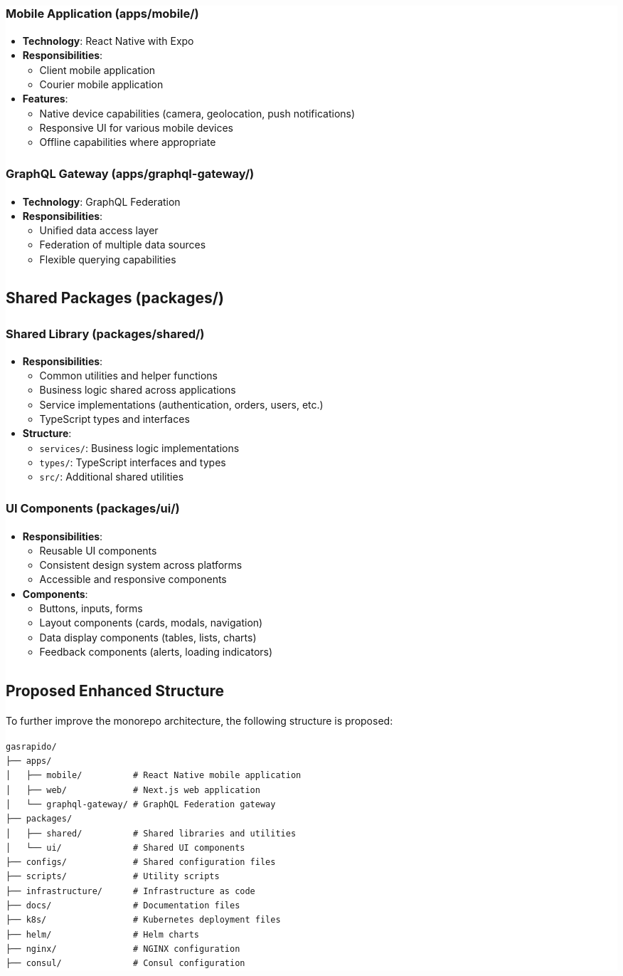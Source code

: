 ### Mobile Application (apps/mobile/)
- **Technology**: React Native with Expo
- **Responsibilities**:
  - Client mobile application
  - Courier mobile application
- **Features**:
  - Native device capabilities (camera, geolocation, push notifications)
  - Responsive UI for various mobile devices
  - Offline capabilities where appropriate

### GraphQL Gateway (apps/graphql-gateway/)
- **Technology**: GraphQL Federation
- **Responsibilities**:
  - Unified data access layer
  - Federation of multiple data sources
  - Flexible querying capabilities

## Shared Packages (packages/)

### Shared Library (packages/shared/)
- **Responsibilities**:
  - Common utilities and helper functions
  - Business logic shared across applications
  - Service implementations (authentication, orders, users, etc.)
  - TypeScript types and interfaces
- **Structure**:
  - `services/`: Business logic implementations
  - `types/`: TypeScript interfaces and types
  - `src/`: Additional shared utilities

### UI Components (packages/ui/)
- **Responsibilities**:
  - Reusable UI components
  - Consistent design system across platforms
  - Accessible and responsive components
- **Components**:
  - Buttons, inputs, forms
  - Layout components (cards, modals, navigation)
  - Data display components (tables, lists, charts)
  - Feedback components (alerts, loading indicators)

## Proposed Enhanced Structure

To further improve the monorepo architecture, the following structure is proposed:

```
gasrapido/
├── apps/
│   ├── mobile/          # React Native mobile application
│   ├── web/             # Next.js web application
│   └── graphql-gateway/ # GraphQL Federation gateway
├── packages/
│   ├── shared/          # Shared libraries and utilities
│   └── ui/              # Shared UI components
├── configs/             # Shared configuration files
├── scripts/             # Utility scripts
├── infrastructure/      # Infrastructure as code
├── docs/                # Documentation files
├── k8s/                 # Kubernetes deployment files
├── helm/                # Helm charts
├── nginx/               # NGINX configuration
├── consul/              # Consul configuration
```